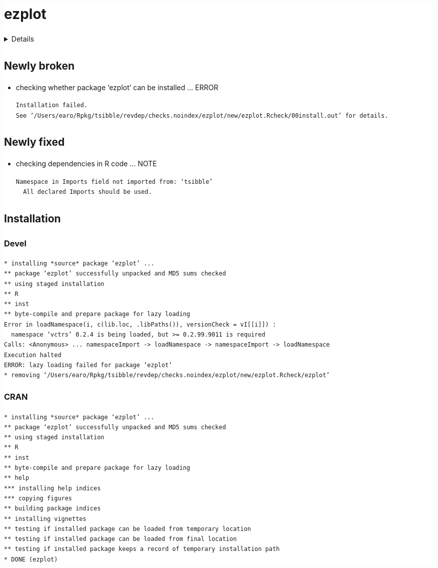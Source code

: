 # ezplot

<details></details>

## Newly broken

*   checking whether package ‘ezplot’ can be installed ... ERROR
    ```
    Installation failed.
    See ‘/Users/earo/Rpkg/tsibble/revdep/checks.noindex/ezplot/new/ezplot.Rcheck/00install.out’ for details.
    ```

## Newly fixed

*   checking dependencies in R code ... NOTE
    ```
    Namespace in Imports field not imported from: ‘tsibble’
      All declared Imports should be used.
    ```

## Installation

### Devel

```
* installing *source* package ‘ezplot’ ...
** package ‘ezplot’ successfully unpacked and MD5 sums checked
** using staged installation
** R
** inst
** byte-compile and prepare package for lazy loading
Error in loadNamespace(i, c(lib.loc, .libPaths()), versionCheck = vI[[i]]) : 
  namespace ‘vctrs’ 0.2.4 is being loaded, but >= 0.2.99.9011 is required
Calls: <Anonymous> ... namespaceImport -> loadNamespace -> namespaceImport -> loadNamespace
Execution halted
ERROR: lazy loading failed for package ‘ezplot’
* removing ‘/Users/earo/Rpkg/tsibble/revdep/checks.noindex/ezplot/new/ezplot.Rcheck/ezplot’

```
### CRAN

```
* installing *source* package ‘ezplot’ ...
** package ‘ezplot’ successfully unpacked and MD5 sums checked
** using staged installation
** R
** inst
** byte-compile and prepare package for lazy loading
** help
*** installing help indices
*** copying figures
** building package indices
** installing vignettes
** testing if installed package can be loaded from temporary location
** testing if installed package can be loaded from final location
** testing if installed package keeps a record of temporary installation path
* DONE (ezplot)

```